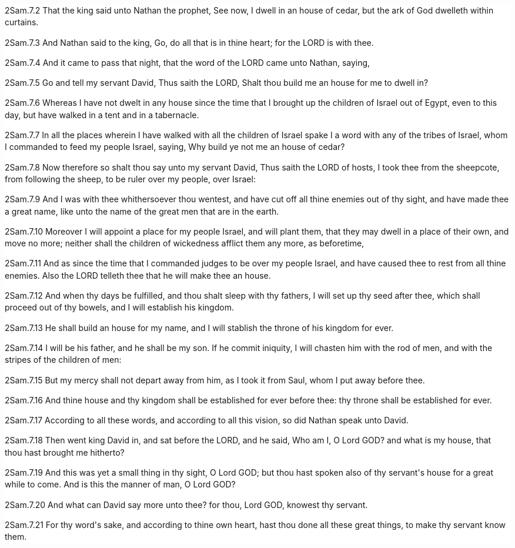 2Sam.7.2 That the king said unto Nathan the prophet, See now, I dwell in an house of cedar, but the ark of God dwelleth within curtains.

2Sam.7.3 And Nathan said to the king, Go, do all that is in thine heart; for the LORD is with thee.

2Sam.7.4 And it came to pass that night, that the word of the LORD came unto Nathan, saying,

2Sam.7.5 Go and tell my servant David, Thus saith the LORD, Shalt thou build me an house for me to dwell in?

2Sam.7.6 Whereas I have not dwelt in any house since the time that I brought up the children of Israel out of Egypt, even to this day, but have walked in a tent and in a tabernacle.

2Sam.7.7 In all the places wherein I have walked with all the children of Israel spake I a word with any of the tribes of Israel, whom I commanded to feed my people Israel, saying, Why build ye not me an house of cedar?

2Sam.7.8 Now therefore so shalt thou say unto my servant David, Thus saith the LORD of hosts, I took thee from the sheepcote, from following the sheep, to be ruler over my people, over Israel:

2Sam.7.9 And I was with thee whithersoever thou wentest, and have cut off all thine enemies out of thy sight, and have made thee a great name, like unto the name of the great men that are in the earth.

2Sam.7.10 Moreover I will appoint a place for my people Israel, and will plant them, that they may dwell in a place of their own, and move no more; neither shall the children of wickedness afflict them any more, as beforetime,

2Sam.7.11 And as since the time that I commanded judges to be over my people Israel, and have caused thee to rest from all thine enemies. Also the LORD telleth thee that he will make thee an house.

2Sam.7.12 And when thy days be fulfilled, and thou shalt sleep with thy fathers, I will set up thy seed after thee, which shall proceed out of thy bowels, and I will establish his kingdom.

2Sam.7.13 He shall build an house for my name, and I will stablish the throne of his kingdom for ever.

2Sam.7.14 I will be his father, and he shall be my son. If he commit iniquity, I will chasten him with the rod of men, and with the stripes of the children of men:

2Sam.7.15 But my mercy shall not depart away from him, as I took it from Saul, whom I put away before thee.

2Sam.7.16 And thine house and thy kingdom shall be established for ever before thee: thy throne shall be established for ever.

2Sam.7.17 According to all these words, and according to all this vision, so did Nathan speak unto David.

2Sam.7.18 Then went king David in, and sat before the LORD, and he said, Who am I, O Lord GOD? and what is my house, that thou hast brought me hitherto?

2Sam.7.19 And this was yet a small thing in thy sight, O Lord GOD; but thou hast spoken also of thy servant's house for a great while to come. And is this the manner of man, O Lord GOD?

2Sam.7.20 And what can David say more unto thee? for thou, Lord GOD, knowest thy servant.

2Sam.7.21 For thy word's sake, and according to thine own heart, hast thou done all these great things, to make thy servant know them.
